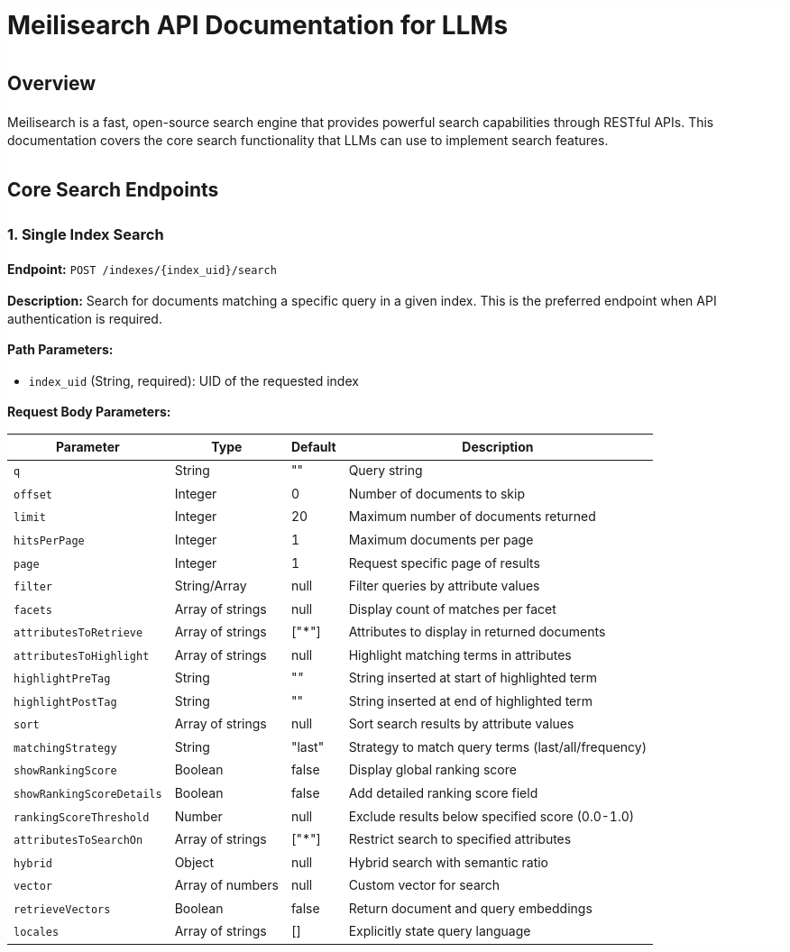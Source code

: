 # Meilisearch API Documentation for LLMs

## Overview

Meilisearch is a fast, open-source search engine that provides powerful search capabilities through RESTful APIs. This documentation covers the core search functionality that LLMs can use to implement search features.

## Core Search Endpoints

### 1. Single Index Search

**Endpoint:** `POST /indexes/{index_uid}/search`

**Description:** Search for documents matching a specific query in a given index. This is the preferred endpoint when API authentication is required.

**Path Parameters:**
- `index_uid` (String, required): UID of the requested index

**Request Body Parameters:**

| Parameter | Type | Default | Description |
|-----------|------|---------|-------------|
| `q` | String | "" | Query string |
| `offset` | Integer | 0 | Number of documents to skip |
| `limit` | Integer | 20 | Maximum number of documents returned |
| `hitsPerPage` | Integer | 1 | Maximum documents per page |
| `page` | Integer | 1 | Request specific page of results |
| `filter` | String/Array | null | Filter queries by attribute values |
| `facets` | Array of strings | null | Display count of matches per facet |
| `attributesToRetrieve` | Array of strings | ["*"] | Attributes to display in returned documents |
| `attributesToHighlight` | Array of strings | null | Highlight matching terms in attributes |
| `highlightPreTag` | String | "<em>" | String inserted at start of highlighted term |
| `highlightPostTag` | String | "</em>" | String inserted at end of highlighted term |
| `sort` | Array of strings | null | Sort search results by attribute values |
| `matchingStrategy` | String | "last" | Strategy to match query terms (last/all/frequency) |
| `showRankingScore` | Boolean | false | Display global ranking score |
| `showRankingScoreDetails` | Boolean | false | Add detailed ranking score field |
| `rankingScoreThreshold` | Number | null | Exclude results below specified score (0.0-1.0) |
| `attributesToSearchOn` | Array of strings | ["*"] | Restrict search to specified attributes |
| `hybrid` | Object | null | Hybrid search with semantic ratio |
| `vector` | Array of numbers | null | Custom vector for search |
| `retrieveVectors` | Boolean | false | Return document and query embeddings |
| `locales` | Array of strings | [] | Explicitly state query language |
